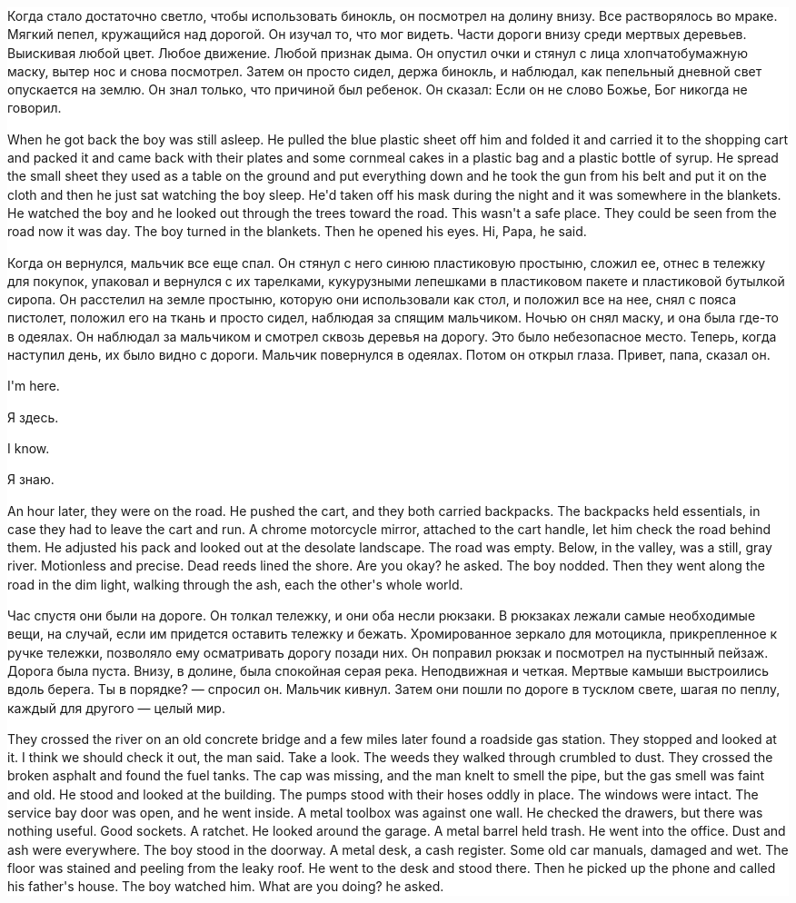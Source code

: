 Когда стало достаточно светло, чтобы использовать бинокль, он посмотрел на долину внизу. Все растворялось во мраке. Мягкий пепел, кружащийся над дорогой. Он изучал то, что мог видеть. Части дороги внизу среди мертвых деревьев. Выискивая любой цвет. Любое движение. Любой признак дыма. Он опустил очки и стянул с лица хлопчатобумажную маску, вытер нос и снова посмотрел. Затем он просто сидел, держа бинокль, и наблюдал, как пепельный дневной свет опускается на землю. Он знал только, что причиной был ребенок. Он сказал: Если он не слово Божье, Бог никогда не говорил.

When he got back the boy was still asleep. He pulled the blue plastic sheet off him and folded it and carried it to the shopping cart and packed it and came back with their plates and some cornmeal cakes in a plastic bag and a plastic bottle of syrup. He spread the small sheet they used as a table on the ground and put everything down and he took the gun from his belt and put it on the cloth and then he just sat watching the boy sleep. He'd taken off his mask during the night and it was somewhere in the blankets. He watched the boy and he looked out through the trees toward the road. This wasn't a safe place. They could be seen from the road now it was day. The boy turned in the blankets. Then he opened his eyes. Hi, Papa, he said.

Когда он вернулся, мальчик все еще спал. Он стянул с него синюю пластиковую простыню, сложил ее, отнес в тележку для покупок, упаковал и вернулся с их тарелками, кукурузными лепешками в пластиковом пакете и пластиковой бутылкой сиропа. Он расстелил на земле простыню, которую они использовали как стол, и положил все на нее, снял с пояса пистолет, положил его на ткань и просто сидел, наблюдая за спящим мальчиком. Ночью он снял маску, и она была где-то в одеялах. Он наблюдал за мальчиком и смотрел сквозь деревья на дорогу. Это было небезопасное место. Теперь, когда наступил день, их было видно с дороги. Мальчик повернулся в одеялах. Потом он открыл глаза. Привет, папа, сказал он.

I'm here.

Я здесь.

I know.

Я знаю.

An hour later, they were on the road. He pushed the cart, and they both carried backpacks.  The backpacks held essentials, in case they had to leave the cart and run. A chrome motorcycle mirror, attached to the cart handle, let him check the road behind them. He adjusted his pack and looked out at the desolate landscape. The road was empty. Below, in the valley, was a still, gray river. Motionless and precise. Dead reeds lined the shore.  Are you okay? he asked. The boy nodded. Then they went along the road in the dim light, walking through the ash, each the other's whole world.

Час спустя они были на дороге. Он толкал тележку, и они оба несли рюкзаки. В рюкзаках лежали самые необходимые вещи, на случай, если им придется оставить тележку и бежать. Хромированное зеркало для мотоцикла, прикрепленное к ручке тележки, позволяло ему осматривать дорогу позади них. Он поправил рюкзак и посмотрел на пустынный пейзаж. Дорога была пуста. Внизу, в долине, была спокойная серая река. Неподвижная и четкая. Мертвые камыши выстроились вдоль берега. Ты в порядке? — спросил он. Мальчик кивнул. Затем они пошли по дороге в тусклом свете, шагая по пеплу, каждый для другого — целый мир.

They crossed the river on an old concrete bridge and a few miles later found a roadside gas station. They stopped and looked at it. I think we should check it out, the man said. Take a look.  The weeds they walked through crumbled to dust. They crossed the broken asphalt and found the fuel tanks. The cap was missing, and the man knelt to smell the pipe, but the gas smell was faint and old. He stood and looked at the building. The pumps stood with their hoses oddly in place. The windows were intact. The service bay door was open, and he went inside. A metal toolbox was against one wall. He checked the drawers, but there was nothing useful.  Good sockets. A ratchet. He looked around the garage. A metal barrel held trash. He went into the office. Dust and ash were everywhere. The boy stood in the doorway. A metal desk, a cash register. Some old car manuals, damaged and wet. The floor was stained and peeling from the leaky roof. He went to the desk and stood there. Then he picked up the phone and called his father's house. The boy watched him. What are you doing? he asked.
